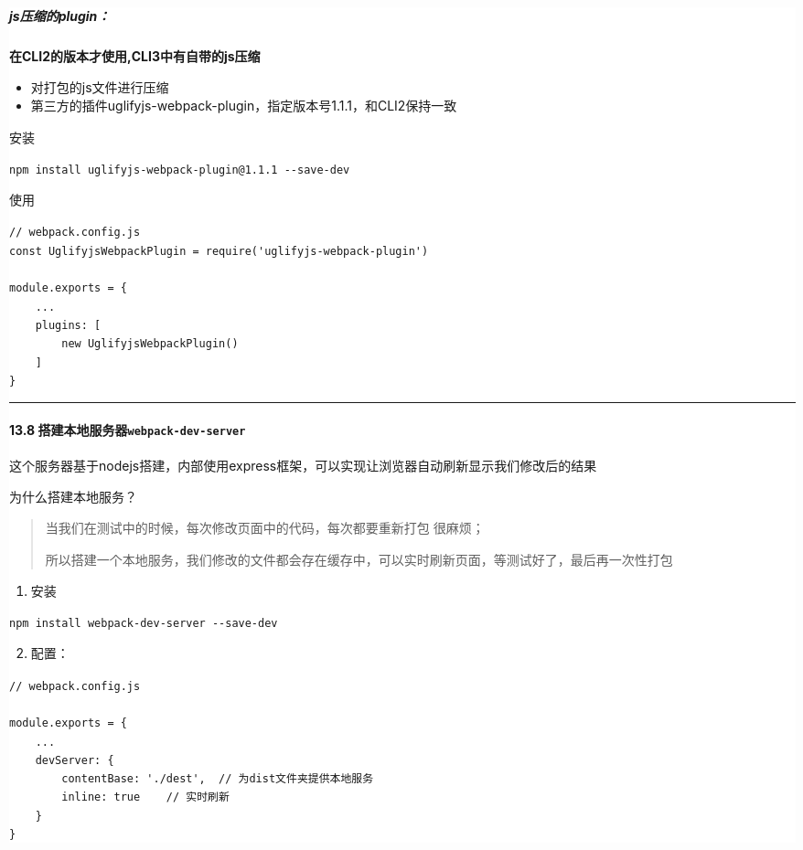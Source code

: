 


##### js压缩的plugin：

**在CLI2的版本才使用,CLI3中有自带的js压缩**

- 对打包的js文件进行压缩
- 第三方的插件uglifyjs-webpack-plugin，指定版本号1.1.1，和CLI2保持一致

安装

```
npm install uglifyjs-webpack-plugin@1.1.1 --save-dev
```



使用

```
// webpack.config.js
const UglifyjsWebpackPlugin = require('uglifyjs-webpack-plugin')

module.exports = {
	...
	plugins: [
		new UglifyjsWebpackPlugin()
	]
}
```

---



#### 13.8 搭建本地服务器`webpack-dev-server`

这个服务器基于nodejs搭建，内部使用express框架，可以实现让浏览器自动刷新显示我们修改后的结果

为什么搭建本地服务？

> 当我们在测试中的时候，每次修改页面中的代码，每次都要重新打包 很麻烦；
>
> 所以搭建一个本地服务，我们修改的文件都会存在缓存中，可以实时刷新页面，等测试好了，最后再一次性打包



1. 安装

```
npm install webpack-dev-server --save-dev
```



2. 配置：

```
// webpack.config.js

module.exports = {
	...
	devServer: {
		contentBase: './dest',	// 为dist文件夹提供本地服务
		inline: true	// 实时刷新
	}
}
```
